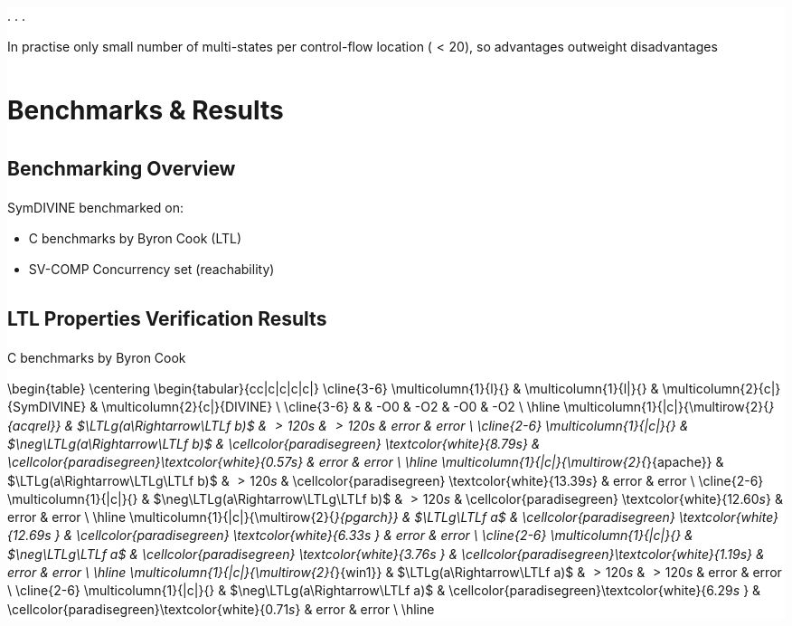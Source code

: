 . . .

In practise only small number of multi-states per control-flow location ($<20$), so advantages outweight disadvantages
 
# Benchmarks & Results

## Benchmarking Overview

SymDIVINE benchmarked on:

- C benchmarks by Byron Cook (LTL)

- SV-COMP Concurrency set (reachability)

## LTL Properties Verification Results

C benchmarks by Byron Cook

\begin{table}
\centering
\begin{tabular}{cc|c|c|c|c|}
\cline{3-6}
\multicolumn{1}{l}{}                          & \multicolumn{1}{l|}{}                 & \multicolumn{2}{c|}{SymDIVINE}                                                                                   & \multicolumn{2}{c|}{DIVINE}                                                                                 \\ \cline{3-6} 
                                              &                                       & -O0                                                     & -O2                                                    & -O0                                                  & -O2                                                  \\ \hline
\multicolumn{1}{|c|}{\multirow{2}{*}{acqrel}} & $\LTLg(a\Rightarrow\LTLf b)$          & $>120 s$                                                & $>120 s$                                               & error                                                & error                                                \\ \cline{2-6} 
\multicolumn{1}{|c|}{}                        & $\neg\LTLg(a\Rightarrow\LTLf b)$      & \cellcolor{paradisegreen} \textcolor{white}{$8.79 s$}   & \cellcolor{paradisegreen}\textcolor{white}{$0.57 s$}   & error                                                & error                                                \\ \hline
\multicolumn{1}{|c|}{\multirow{2}{*}{apache}} & $\LTLg(a\Rightarrow\LTLg\LTLf b)$     & $>120 s$                                                & \cellcolor{paradisegreen} \textcolor{white}{$13.39 s$} & error                                                & error                                                \\ \cline{2-6} 
\multicolumn{1}{|c|}{}                        & $\neg\LTLg(a\Rightarrow\LTLg\LTLf b)$ & $>120 s$                                                & \cellcolor{paradisegreen} \textcolor{white}{$12.60 s$} & error                                                & error                                                \\ \hline
\multicolumn{1}{|c|}{\multirow{2}{*}{pgarch}} & $\LTLg\LTLf a$                        & \cellcolor{paradisegreen} \textcolor{white}{$12.69 s$ } & \cellcolor{paradisegreen} \textcolor{white}{$6.33 s$ } & error                                                & error                                                \\ \cline{2-6} 
\multicolumn{1}{|c|}{}                        & $\neg\LTLg\LTLf a$                    & \cellcolor{paradisegreen} \textcolor{white}{$3.76 s$ }  & \cellcolor{paradisegreen}\textcolor{white}{$1.19 s$}   & error                                                & error                                                \\ \hline
\multicolumn{1}{|c|}{\multirow{2}{*}{win1}}   & $\LTLg(a\Rightarrow\LTLf a)$          & $>120 s$                                                & $>120 s$                                               & error                                                & error                                                \\ \cline{2-6} 
\multicolumn{1}{|c|}{}                        & $\neg\LTLg(a\Rightarrow\LTLf a)$      & \cellcolor{paradisegreen}\textcolor{white}{$6.29 s$ }   & \cellcolor{paradisegreen}\textcolor{white}{$0.71 s$}   & error                                                & error                                                \\ \hline
